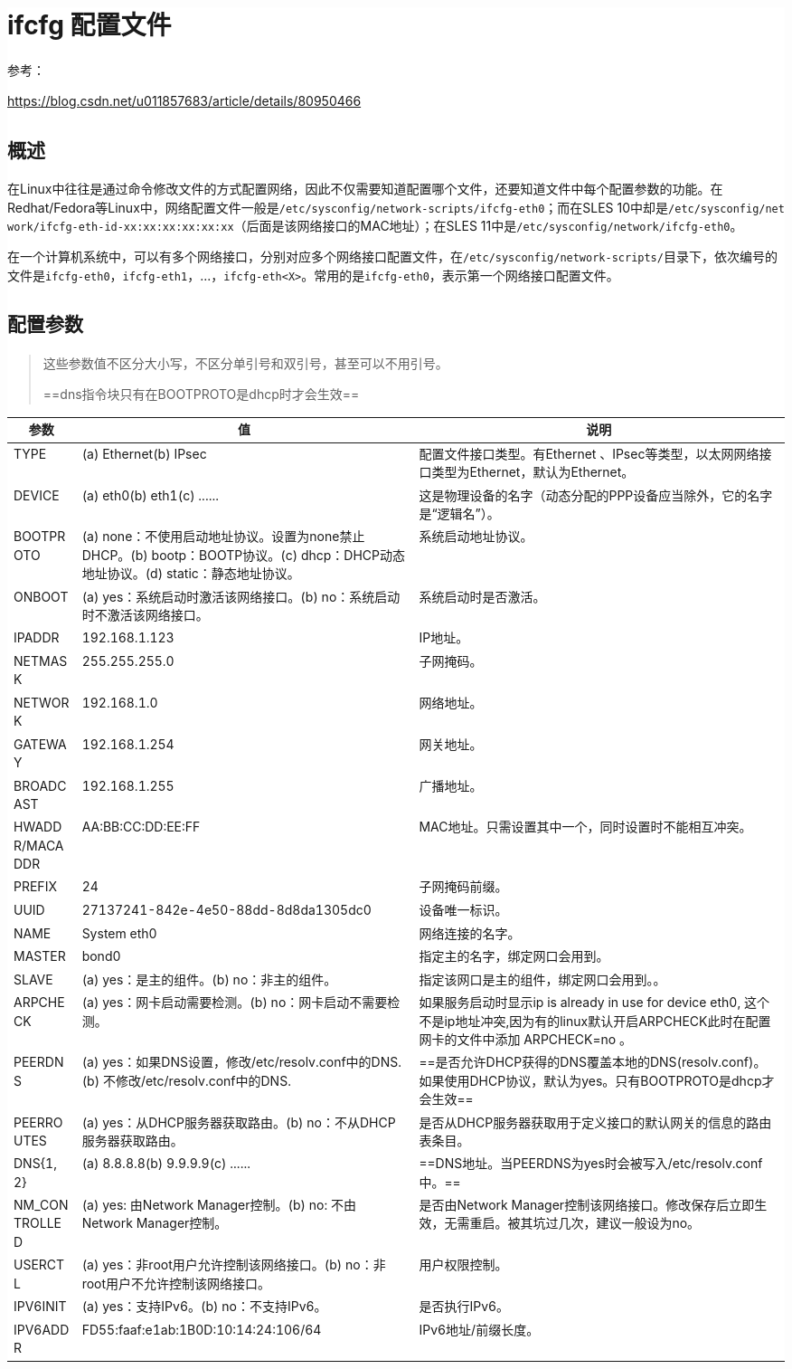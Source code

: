 # ifcfg 配置文件

参考：

https://blog.csdn.net/u011857683/article/details/80950466

## 概述

在Linux中往往是通过命令修改文件的方式配置网络，因此不仅需要知道配置哪个文件，还要知道文件中每个配置参数的功能。在Redhat/Fedora等Linux中，网络配置文件一般是`/etc/sysconfig/network-scripts/ifcfg-eth0`；而在SLES 10中却是`/etc/sysconfig/network/ifcfg-eth-id-xx:xx:xx:xx:xx:xx`（后面是该网络接口的MAC地址）；在SLES 11中是`/etc/sysconfig/network/ifcfg-eth0`。

 

在一个计算机系统中，可以有多个网络接口，分别对应多个网络接口配置文件，在`/etc/sysconfig/network-scripts/`目录下，依次编号的文件是`ifcfg-eth0`，`ifcfg-eth1`，...，`ifcfg-eth<X>`。常用的是`ifcfg-eth0`，表示第一个网络接口配置文件。

##  配置参数

> 这些参数值不区分大小写，不区分单引号和双引号，甚至可以不用引号。
>
> ==dns指令块只有在BOOTPROTO是dhcp时才会生效==

| 参数                | 值                                                           | 说明                                                         |
| ------------------- | ------------------------------------------------------------ | ------------------------------------------------------------ |
| TYPE                | (a) Ethernet(b) IPsec                                        | 配置文件接口类型。有Ethernet 、IPsec等类型，以太网网络接口类型为Ethernet，默认为Ethernet。 |
| DEVICE              | (a) eth0(b) eth1(c) ......                                   | 这是物理设备的名字（动态分配的PPP设备应当除外，它的名字是“逻辑名”）。 |
| BOOTPROTO           | (a) none：不使用启动地址协议。设置为none禁止DHCP。(b) bootp：BOOTP协议。(c) dhcp：DHCP动态地址协议。(d) static：静态地址协议。 | 系统启动地址协议。                                           |
| ONBOOT              | (a) yes：系统启动时激活该网络接口。(b) no：系统启动时不激活该网络接口。 | 系统启动时是否激活。                                         |
| IPADDR              | 192.168.1.123                                                | IP地址。                                                     |
| NETMASK             | 255.255.255.0                                                | 子网掩码。                                                   |
| NETWORK             | 192.168.1.0                                                  | 网络地址。                                                   |
| GATEWAY             | 192.168.1.254                                                | 网关地址。                                                   |
| BROADCAST           | 192.168.1.255                                                | 广播地址。                                                   |
| HWADDR/MACADDR      | AA:BB:CC:DD:EE:FF                                            | MAC地址。只需设置其中一个，同时设置时不能相互冲突。          |
| PREFIX              | 24                                                           | 子网掩码前缀。                                               |
| UUID                | 27137241-842e-4e50-88dd-8d8da1305dc0                         | 设备唯一标识。                                               |
| NAME                | System eth0                                                  | 网络连接的名字。                                             |
| MASTER              | bond0                                                        | 指定主的名字，绑定网口会用到。                               |
| SLAVE               | (a) yes：是主的组件。(b) no：非主的组件。                    | 指定该网口是主的组件，绑定网口会用到。。                     |
| ARPCHECK            | (a) yes：网卡启动需要检测。(b) no：网卡启动不需要检测。      | 如果服务启动时显示ip is already in use for device eth0, 这个不是ip地址冲突,因为有的linux默认开启ARPCHECK此时在配置网卡的文件中添加 ARPCHECK=no 。 |
| PEERDNS             | (a) yes：如果DNS设置，修改/etc/resolv.conf中的DNS. (b) 不修改/etc/resolv.conf中的DNS. | ==是否允许DHCP获得的DNS覆盖本地的DNS(resolv.conf)。如果使用DHCP协议，默认为yes。只有BOOTPROTO是dhcp才会生效== |
| PEERROUTES          | (a) yes：从DHCP服务器获取路由。(b) no：不从DHCP服务器获取路由。 | 是否从DHCP服务器获取用于定义接口的默认网关的信息的路由表条目。 |
| DNS{1, 2}           | (a) 8.8.8.8(b) 9.9.9.9(c) ......                             | ==DNS地址。当PEERDNS为yes时会被写入/etc/resolv.conf中。==    |
| NM_CONTROLLED       | (a) yes: 由Network Manager控制。(b) no: 不由Network Manager控制。 | 是否由Network Manager控制该网络接口。修改保存后立即生效，无需重启。被其坑过几次，建议一般设为no。 |
| USERCTL             | (a) yes：非root用户允许控制该网络接口。(b) no：非root用户不允许控制该网络接口。 | 用户权限控制。                                               |
| IPV6INIT            | (a) yes：支持IPv6。(b) no：不支持IPv6。                      | 是否执行IPv6。                                               |
| IPV6ADDR            | FD55:faaf:e1ab:1B0D:10:14:24:106/64                          | IPv6地址/前缀长度。                                          |